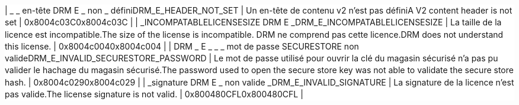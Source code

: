 | <span data-ttu-id="fe7ec-517">\_ \_ en-tête DRM E \_ non \_ défini</span><span class="sxs-lookup"><span data-stu-id="fe7ec-517">DRM\_E\_HEADER\_NOT\_SET</span></span>                    | <span data-ttu-id="fe7ec-518">Un en-tête de contenu v2 n’est pas défini</span><span class="sxs-lookup"><span data-stu-id="fe7ec-518">A V2 content header is not set</span></span>                                                                                                                                                     | <span data-ttu-id="fe7ec-519">0x8004c03C</span><span class="sxs-lookup"><span data-stu-id="fe7ec-519">0x8004c03C</span></span>        |
| <span data-ttu-id="fe7ec-520">\_INCOMPATABLELICENSESIZE DRM E \_</span><span class="sxs-lookup"><span data-stu-id="fe7ec-520">DRM\_E\_INCOMPATABLELICENSESIZE</span></span>             | <span data-ttu-id="fe7ec-521">La taille de la licence est incompatible.</span><span class="sxs-lookup"><span data-stu-id="fe7ec-521">The size of the license is incompatible.</span></span> <span data-ttu-id="fe7ec-522">DRM ne comprend pas cette licence.</span><span class="sxs-lookup"><span data-stu-id="fe7ec-522">DRM does not understand this license.</span></span>                                                                                                     | <span data-ttu-id="fe7ec-523">0x8004c004</span><span class="sxs-lookup"><span data-stu-id="fe7ec-523">0x8004c004</span></span>        |
| <span data-ttu-id="fe7ec-524">DRM \_ E \_ \_ \_ mot de passe SECURESTORE non valide</span><span class="sxs-lookup"><span data-stu-id="fe7ec-524">DRM\_E\_INVALID\_SECURESTORE\_PASSWORD</span></span>      | <span data-ttu-id="fe7ec-525">Le mot de passe utilisé pour ouvrir la clé du magasin sécurisé n’a pas pu valider le hachage du magasin sécurisé.</span><span class="sxs-lookup"><span data-stu-id="fe7ec-525">The password used to open the secure store key was not able to validate the secure store hash.</span></span>                                                                                     | <span data-ttu-id="fe7ec-526">0x8004c029</span><span class="sxs-lookup"><span data-stu-id="fe7ec-526">0x8004c029</span></span>        |
| <span data-ttu-id="fe7ec-527">\_signature DRM E \_ non valide \_</span><span class="sxs-lookup"><span data-stu-id="fe7ec-527">DRM\_E\_INVALID\_SIGNATURE</span></span>                  | <span data-ttu-id="fe7ec-528">La signature de la licence n’est pas valide.</span><span class="sxs-lookup"><span data-stu-id="fe7ec-528">The license signature is not valid.</span></span>                                                                                                                                                | <span data-ttu-id="fe7ec-529">0x800480CFL</span><span class="sxs-lookup"><span data-stu-id="fe7ec-529">0x800480CFL</span></span>       |
